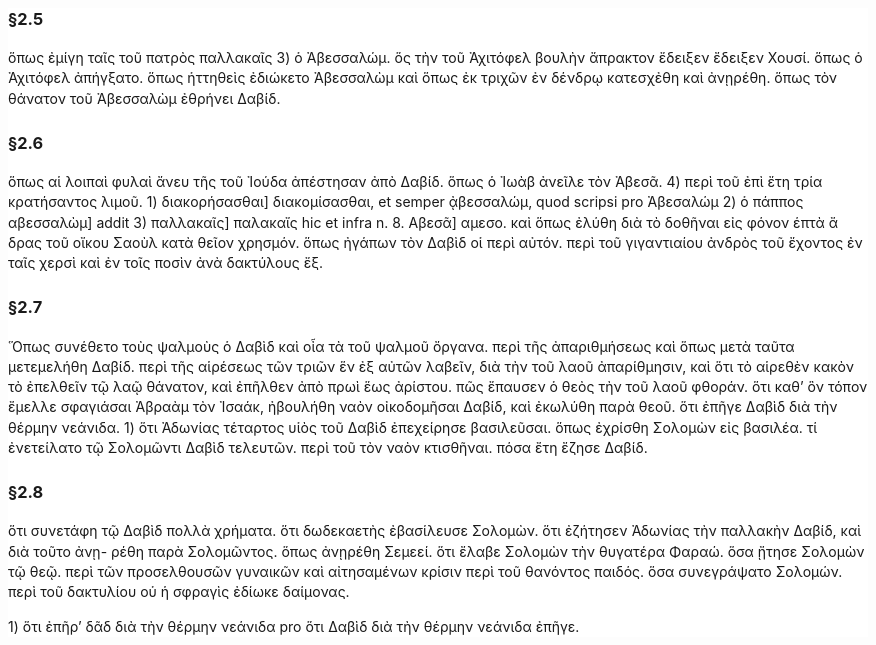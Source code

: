 ### §2.5  

<p> ὅπως ἐμίγη ταῖς τοῦ πατρὸς παλλακαῖς 3) ὁ
Ἀβεσσαλώμ. ὅς τὴν τοῦ Ἀχιτόφελ βουλὴν ἄπρακτον
ἔδειξεν ἔδειξεν Χουσί. ὅπως ὁ Ἀχιτόφελ ἀπήγξατο.
ὅπως ἡττηθεὶς ἐδιώκετο Ἀβεσσαλὼμ καὶ ὅπως ἐκ
τριχῶν ἐν δένδρῳ κατεσχἐθη καὶ ἀνῃρέθη. ὅπως
τὸν θάνατον τοῦ Ἀβεσσαλὼμ ἐθρήνει Δαβίδ.</p>  

### §2.6  

<p> ὅπως αἱ λοιπαὶ φυλαὶ ἄνευ τῆς τοῦ Ἰούδα
ἀπέστησαν ἀπὸ Δαβίδ. ὅπως ὁ Ἰωὰβ ἀνεῖλε τὸν
Ἀβεσᾶ. 4) περὶ τοῦ ἐπὶ ἔτη τρία κρατήσαντος λιμοῦ.
<note type="footnote">1) διακορήσασθαι] διακομίσασθαι, et semper ᾀβεσσαλώμ,
quod scripsi pro Ἀβεσαλώμ 2) ὁ πάππος αβεσσαλὼμ]
addit 3) παλλακαῖς] παλακαἴς hic et infra n. 8.
Αβεσᾶ] αμεσο.</note>

<pb n="277"/>
καὶ ὅπως ἐλύθη διὰ τὸ δοθῆναι εἰς φόνον έπτὰ ἄ
δρας τοῦ οἴκου Σαοὺλ κατὰ θεῖον χρησμόν.
ὅπως ἠγάπων τὸν Δαβὶδ οἱ περὶ αὐτόν. περὶ τοῦ
γιγαντιαίου ἀνδρὸς τοῦ ἔχοντος ἐν ταῖς χερσὶ καὶ ἐν
τοῖς ποσὶν ἀνὰ δακτύλους ἔξ.</p>  

### §2.7  

<p> Ὅπως συνέθετο τοὺς ψαλμοὺς ὁ Δαβὶδ καὶ
οἶα τὰ τοῦ ψαλμοῦ ὄργανα. περὶ τῆς ἀπαριθμήσεως
καὶ ὅπως μετὰ ταῦτα μετεμελήθη Δαβίδ. περὶ
τῆς αἱρέσεως τῶν τριῶν ἕν ἐξ αὐτῶν λαβεῖν, διὰ
τὴν τοῦ λαοῦ ἀπαρίθμησιν, καὶ ὅτι τὸ αἱρεθὲν κακὸν
τὸ ἐπελθεῖν τῷ λαῷ θάνατον, καὶ ἐπῆλθεν ἀπὸ
πρωὶ ἕως ἀρίστου. πῶς ἔπαυσεν ὁ θεὸς τὴν τοῦ
λαοῦ φθοράν. ὅτι καθ’ ὃν τόπον ἔμελλε σφαγιάσαι
Ἀβραὰμ τὸν Ἰσαάκ, ἠβουλήθη ναὸν οἰκοδομῆσαι
Δαβίδ, καὶ ἐκωλύθη παρὰ θεοῦ. ὅτι ἐπῆγε Δαβὶδ
διὰ τὴν θέρμην νεάνιδα. 1) ὅτι Ἀδωνίας τέταρτος
υἱὸς τοῦ Δαβὶδ ἐπεχείρησε βασιλεῦσαι. ὅπως ἐχρίσθη
Σολομὼν εἰς βασιλέα. τί ἐνετείλατο τῷ Σολομῶντι
Δαβὶδ τελευτῶν. περὶ τοῦ τὸν ναὸν κτισθῆναι.
πόσα ἔτη ἔζησε Δαβίδ.</p>  

### §2.8  

<p> ὅτι συνετάφη τῷ Δαβὶδ πολλὰ χρήματα.
ὅτι δωδεκαετὴς ἐβασίλευσε Σολομὼν. ὅτι ἐζήτησεν
Ἀδωνίας τὴν παλλακὴν Δαβίδ, καὶ διὰ τοῦτο ἀνῃ-
ρέθη παρὰ Σολομῶντος. ὅπως ἀνῃρέθη Σεμεεί.
ὅτι ἔλαβε Σολομὼν τὴν θυγατέρα Φαραώ. ὅσα
ᾔτησε Σολομὼν τῷ θεῷ. περὶ τῶν προσελθουσῶν
γυναικῶν καὶ αἰτησαμένων κρίσιν περὶ τοῦ θανόντος
παιδός. ὅσα συνεγράψατο Σολομών. περὶ τοῦ
δακτυλίου οὑ ἡ σφραγὶς ἐδίωκε δαίμονας.</p>
<note type="footnote">1) ὅτι ἐπῆρ’ δᾶδ διὰ τὴν θέρμην νεάνιδα pro ὅτι Δαβὶδ
διὰ τὴν θέρμην νεάνιδα ἐπῆγε.</note>
